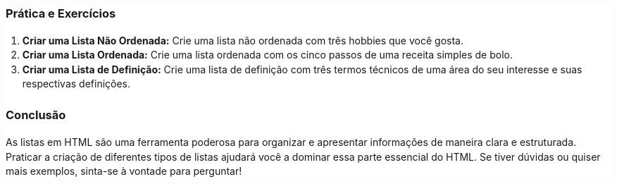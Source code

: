 ### Prática e Exercícios

1. **Criar uma Lista Não Ordenada:** Crie uma lista não ordenada com três hobbies que você gosta.
2. **Criar uma Lista Ordenada:** Crie uma lista ordenada com os cinco passos de uma receita simples de bolo.
3. **Criar uma Lista de Definição:** Crie uma lista de definição com três termos técnicos de uma área do seu interesse e suas respectivas definições.

### Conclusão

As listas em HTML são uma ferramenta poderosa para organizar e apresentar informações de maneira clara e estruturada. Praticar a criação de diferentes tipos de listas ajudará você a dominar essa parte essencial do HTML. Se tiver dúvidas ou quiser mais exemplos, sinta-se à vontade para perguntar!



